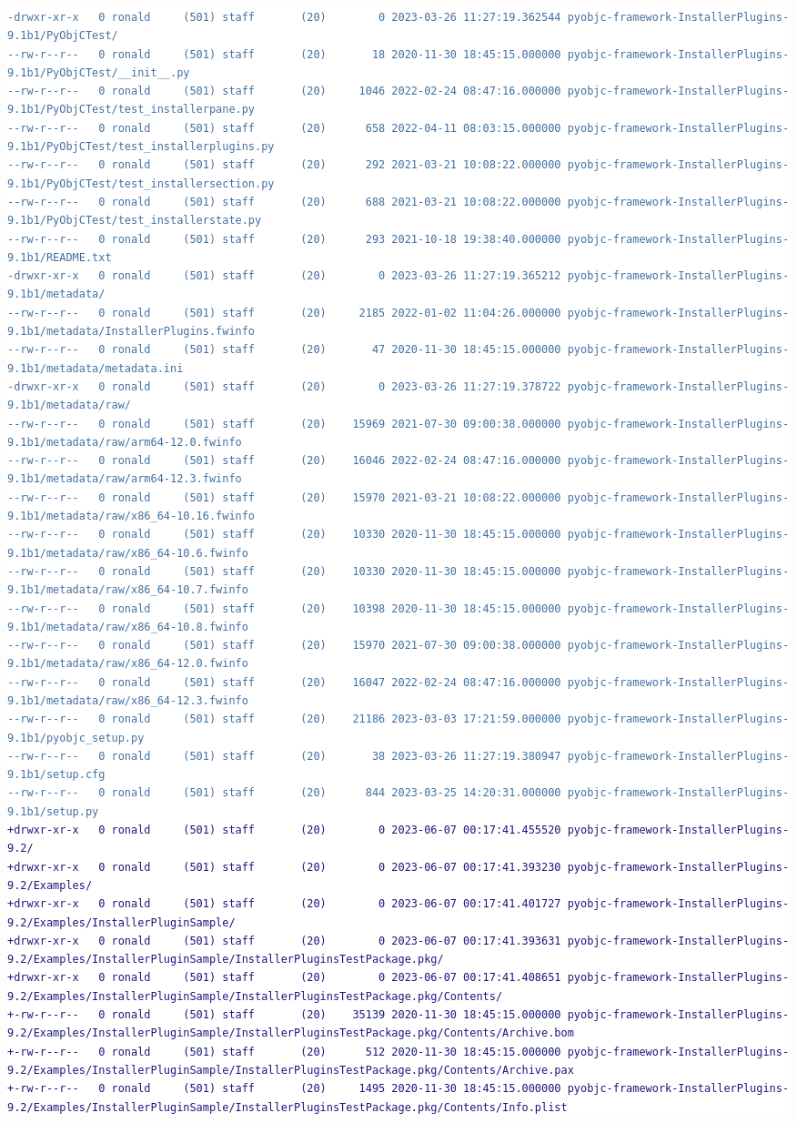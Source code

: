 ```diff
-drwxr-xr-x   0 ronald     (501) staff       (20)        0 2023-03-26 11:27:19.362544 pyobjc-framework-InstallerPlugins-9.1b1/PyObjCTest/
--rw-r--r--   0 ronald     (501) staff       (20)       18 2020-11-30 18:45:15.000000 pyobjc-framework-InstallerPlugins-9.1b1/PyObjCTest/__init__.py
--rw-r--r--   0 ronald     (501) staff       (20)     1046 2022-02-24 08:47:16.000000 pyobjc-framework-InstallerPlugins-9.1b1/PyObjCTest/test_installerpane.py
--rw-r--r--   0 ronald     (501) staff       (20)      658 2022-04-11 08:03:15.000000 pyobjc-framework-InstallerPlugins-9.1b1/PyObjCTest/test_installerplugins.py
--rw-r--r--   0 ronald     (501) staff       (20)      292 2021-03-21 10:08:22.000000 pyobjc-framework-InstallerPlugins-9.1b1/PyObjCTest/test_installersection.py
--rw-r--r--   0 ronald     (501) staff       (20)      688 2021-03-21 10:08:22.000000 pyobjc-framework-InstallerPlugins-9.1b1/PyObjCTest/test_installerstate.py
--rw-r--r--   0 ronald     (501) staff       (20)      293 2021-10-18 19:38:40.000000 pyobjc-framework-InstallerPlugins-9.1b1/README.txt
-drwxr-xr-x   0 ronald     (501) staff       (20)        0 2023-03-26 11:27:19.365212 pyobjc-framework-InstallerPlugins-9.1b1/metadata/
--rw-r--r--   0 ronald     (501) staff       (20)     2185 2022-01-02 11:04:26.000000 pyobjc-framework-InstallerPlugins-9.1b1/metadata/InstallerPlugins.fwinfo
--rw-r--r--   0 ronald     (501) staff       (20)       47 2020-11-30 18:45:15.000000 pyobjc-framework-InstallerPlugins-9.1b1/metadata/metadata.ini
-drwxr-xr-x   0 ronald     (501) staff       (20)        0 2023-03-26 11:27:19.378722 pyobjc-framework-InstallerPlugins-9.1b1/metadata/raw/
--rw-r--r--   0 ronald     (501) staff       (20)    15969 2021-07-30 09:00:38.000000 pyobjc-framework-InstallerPlugins-9.1b1/metadata/raw/arm64-12.0.fwinfo
--rw-r--r--   0 ronald     (501) staff       (20)    16046 2022-02-24 08:47:16.000000 pyobjc-framework-InstallerPlugins-9.1b1/metadata/raw/arm64-12.3.fwinfo
--rw-r--r--   0 ronald     (501) staff       (20)    15970 2021-03-21 10:08:22.000000 pyobjc-framework-InstallerPlugins-9.1b1/metadata/raw/x86_64-10.16.fwinfo
--rw-r--r--   0 ronald     (501) staff       (20)    10330 2020-11-30 18:45:15.000000 pyobjc-framework-InstallerPlugins-9.1b1/metadata/raw/x86_64-10.6.fwinfo
--rw-r--r--   0 ronald     (501) staff       (20)    10330 2020-11-30 18:45:15.000000 pyobjc-framework-InstallerPlugins-9.1b1/metadata/raw/x86_64-10.7.fwinfo
--rw-r--r--   0 ronald     (501) staff       (20)    10398 2020-11-30 18:45:15.000000 pyobjc-framework-InstallerPlugins-9.1b1/metadata/raw/x86_64-10.8.fwinfo
--rw-r--r--   0 ronald     (501) staff       (20)    15970 2021-07-30 09:00:38.000000 pyobjc-framework-InstallerPlugins-9.1b1/metadata/raw/x86_64-12.0.fwinfo
--rw-r--r--   0 ronald     (501) staff       (20)    16047 2022-02-24 08:47:16.000000 pyobjc-framework-InstallerPlugins-9.1b1/metadata/raw/x86_64-12.3.fwinfo
--rw-r--r--   0 ronald     (501) staff       (20)    21186 2023-03-03 17:21:59.000000 pyobjc-framework-InstallerPlugins-9.1b1/pyobjc_setup.py
--rw-r--r--   0 ronald     (501) staff       (20)       38 2023-03-26 11:27:19.380947 pyobjc-framework-InstallerPlugins-9.1b1/setup.cfg
--rw-r--r--   0 ronald     (501) staff       (20)      844 2023-03-25 14:20:31.000000 pyobjc-framework-InstallerPlugins-9.1b1/setup.py
+drwxr-xr-x   0 ronald     (501) staff       (20)        0 2023-06-07 00:17:41.455520 pyobjc-framework-InstallerPlugins-9.2/
+drwxr-xr-x   0 ronald     (501) staff       (20)        0 2023-06-07 00:17:41.393230 pyobjc-framework-InstallerPlugins-9.2/Examples/
+drwxr-xr-x   0 ronald     (501) staff       (20)        0 2023-06-07 00:17:41.401727 pyobjc-framework-InstallerPlugins-9.2/Examples/InstallerPluginSample/
+drwxr-xr-x   0 ronald     (501) staff       (20)        0 2023-06-07 00:17:41.393631 pyobjc-framework-InstallerPlugins-9.2/Examples/InstallerPluginSample/InstallerPluginsTestPackage.pkg/
+drwxr-xr-x   0 ronald     (501) staff       (20)        0 2023-06-07 00:17:41.408651 pyobjc-framework-InstallerPlugins-9.2/Examples/InstallerPluginSample/InstallerPluginsTestPackage.pkg/Contents/
+-rw-r--r--   0 ronald     (501) staff       (20)    35139 2020-11-30 18:45:15.000000 pyobjc-framework-InstallerPlugins-9.2/Examples/InstallerPluginSample/InstallerPluginsTestPackage.pkg/Contents/Archive.bom
+-rw-r--r--   0 ronald     (501) staff       (20)      512 2020-11-30 18:45:15.000000 pyobjc-framework-InstallerPlugins-9.2/Examples/InstallerPluginSample/InstallerPluginsTestPackage.pkg/Contents/Archive.pax
+-rw-r--r--   0 ronald     (501) staff       (20)     1495 2020-11-30 18:45:15.000000 pyobjc-framework-InstallerPlugins-9.2/Examples/InstallerPluginSample/InstallerPluginsTestPackage.pkg/Contents/Info.plist
```